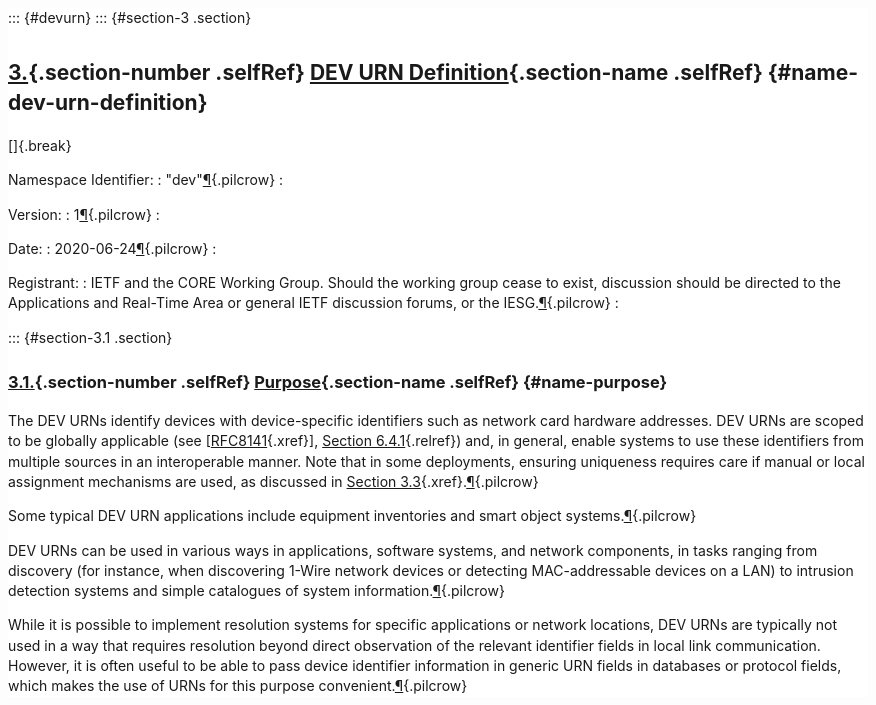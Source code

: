 ::: {#devurn}
::: {#section-3 .section}
## [3.](#section-3){.section-number .selfRef} [DEV URN Definition](#name-dev-urn-definition){.section-name .selfRef} {#name-dev-urn-definition}

[]{.break}

Namespace Identifier:
:   \"dev\"[¶](#section-3-1.2){.pilcrow}
:   

Version:
:   1[¶](#section-3-1.4){.pilcrow}
:   

Date:
:   2020-06-24[¶](#section-3-1.6){.pilcrow}
:   

Registrant:
:   IETF and the CORE Working Group. Should the working group cease to
    exist, discussion should be directed to the Applications and
    Real-Time Area or general IETF discussion forums, or the
    IESG.[¶](#section-3-1.8){.pilcrow}
:   

::: {#section-3.1 .section}
### [3.1.](#section-3.1){.section-number .selfRef} [Purpose](#name-purpose){.section-name .selfRef} {#name-purpose}

The DEV URNs identify devices with device-specific identifiers such as
network card hardware addresses. DEV URNs are scoped to be globally
applicable (see \[[RFC8141](#RFC8141){.xref}\], [Section
6.4.1](https://www.rfc-editor.org/rfc/rfc8141#section-6.4.1){.relref})
and, in general, enable systems to use these identifiers from multiple
sources in an interoperable manner. Note that in some deployments,
ensuring uniqueness requires care if manual or local assignment
mechanisms are used, as discussed in [Section
3.3](#assignment){.xref}.[¶](#section-3.1-1){.pilcrow}

Some typical DEV URN applications include equipment inventories and
smart object systems.[¶](#section-3.1-2){.pilcrow}

DEV URNs can be used in various ways in applications, software systems,
and network components, in tasks ranging from discovery (for instance,
when discovering 1-Wire network devices or detecting MAC-addressable
devices on a LAN) to intrusion detection systems and simple catalogues
of system information.[¶](#section-3.1-3){.pilcrow}

While it is possible to implement resolution systems for specific
applications or network locations, DEV URNs are typically not used in a
way that requires resolution beyond direct observation of the relevant
identifier fields in local link communication. However, it is often
useful to be able to pass device identifier information in generic URN
fields in databases or protocol fields, which makes the use of URNs for
this purpose convenient.[¶](#section-3.1-4){.pilcrow}

